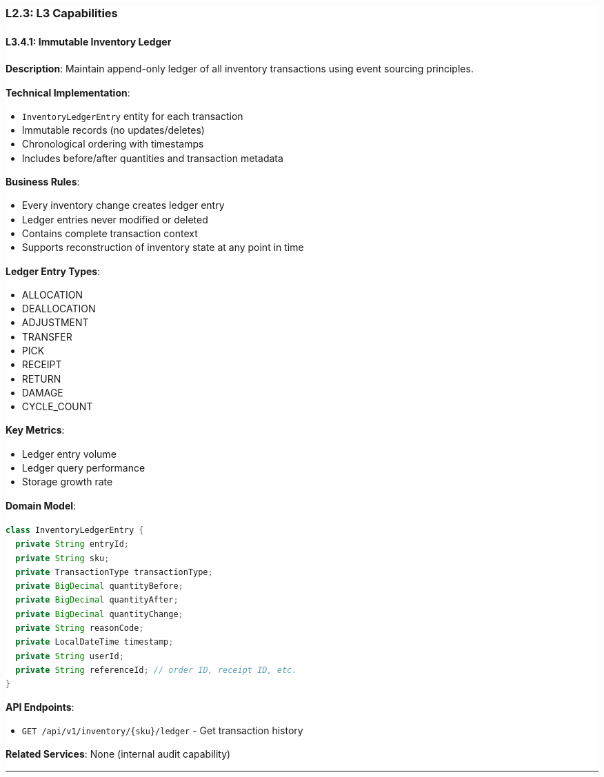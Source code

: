 ### L2.3: L3 Capabilities

#### L3.4.1: Immutable Inventory Ledger
**Description**: Maintain append-only ledger of all inventory transactions using event sourcing principles.

**Technical Implementation**:
- `InventoryLedgerEntry` entity for each transaction
- Immutable records (no updates/deletes)
- Chronological ordering with timestamps
- Includes before/after quantities and transaction metadata

**Business Rules**:
- Every inventory change creates ledger entry
- Ledger entries never modified or deleted
- Contains complete transaction context
- Supports reconstruction of inventory state at any point in time

**Ledger Entry Types**:
- ALLOCATION
- DEALLOCATION
- ADJUSTMENT
- TRANSFER
- PICK
- RECEIPT
- RETURN
- DAMAGE
- CYCLE_COUNT

**Key Metrics**:
- Ledger entry volume
- Ledger query performance
- Storage growth rate

**Domain Model**:
```java
class InventoryLedgerEntry {
  private String entryId;
  private String sku;
  private TransactionType transactionType;
  private BigDecimal quantityBefore;
  private BigDecimal quantityAfter;
  private BigDecimal quantityChange;
  private String reasonCode;
  private LocalDateTime timestamp;
  private String userId;
  private String referenceId; // order ID, receipt ID, etc.
}
```

**API Endpoints**:
- `GET /api/v1/inventory/{sku}/ledger` - Get transaction history

**Related Services**: None (internal audit capability)

---
